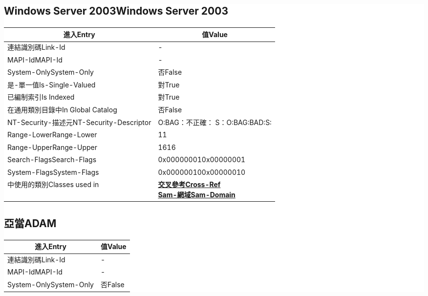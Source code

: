 ## <a name="windows-server-2003"></a><span data-ttu-id="dce1c-157">Windows Server 2003</span><span class="sxs-lookup"><span data-stu-id="dce1c-157">Windows Server 2003</span></span>



| <span data-ttu-id="dce1c-158">進入</span><span class="sxs-lookup"><span data-stu-id="dce1c-158">Entry</span></span> | <span data-ttu-id="dce1c-159">值</span><span class="sxs-lookup"><span data-stu-id="dce1c-159">Value</span></span> |
|------------------------|-----------------------------------------------------------------------------------------|
| <span data-ttu-id="dce1c-160">連結識別碼</span><span class="sxs-lookup"><span data-stu-id="dce1c-160">Link-Id</span></span>                | \-                                                                                      |
| <span data-ttu-id="dce1c-161">MAPI-Id</span><span class="sxs-lookup"><span data-stu-id="dce1c-161">MAPI-Id</span></span>                | \-                                                                                      |
| <span data-ttu-id="dce1c-162">System-Only</span><span class="sxs-lookup"><span data-stu-id="dce1c-162">System-Only</span></span>            | <span data-ttu-id="dce1c-163">否</span><span class="sxs-lookup"><span data-stu-id="dce1c-163">False</span></span>                                                                                   |
| <span data-ttu-id="dce1c-164">是-單一值</span><span class="sxs-lookup"><span data-stu-id="dce1c-164">Is-Single-Valued</span></span>       | <span data-ttu-id="dce1c-165">對</span><span class="sxs-lookup"><span data-stu-id="dce1c-165">True</span></span>                                                                                    |
| <span data-ttu-id="dce1c-166">已編制索引</span><span class="sxs-lookup"><span data-stu-id="dce1c-166">Is Indexed</span></span>             | <span data-ttu-id="dce1c-167">對</span><span class="sxs-lookup"><span data-stu-id="dce1c-167">True</span></span>                                                                                    |
| <span data-ttu-id="dce1c-168">在通用類別目錄中</span><span class="sxs-lookup"><span data-stu-id="dce1c-168">In Global Catalog</span></span>      | <span data-ttu-id="dce1c-169">否</span><span class="sxs-lookup"><span data-stu-id="dce1c-169">False</span></span>                                                                                   |
| <span data-ttu-id="dce1c-170">NT-Security-描述元</span><span class="sxs-lookup"><span data-stu-id="dce1c-170">NT-Security-Descriptor</span></span> | <span data-ttu-id="dce1c-171">O:BAG：不正確： S：</span><span class="sxs-lookup"><span data-stu-id="dce1c-171">O:BAG:BAD:S:</span></span>                                                                            |
| <span data-ttu-id="dce1c-172">Range-Lower</span><span class="sxs-lookup"><span data-stu-id="dce1c-172">Range-Lower</span></span>            | <span data-ttu-id="dce1c-173">1</span><span class="sxs-lookup"><span data-stu-id="dce1c-173">1</span></span>                                                                                       |
| <span data-ttu-id="dce1c-174">Range-Upper</span><span class="sxs-lookup"><span data-stu-id="dce1c-174">Range-Upper</span></span>            | <span data-ttu-id="dce1c-175">16</span><span class="sxs-lookup"><span data-stu-id="dce1c-175">16</span></span>                                                                                      |
| <span data-ttu-id="dce1c-176">Search-Flags</span><span class="sxs-lookup"><span data-stu-id="dce1c-176">Search-Flags</span></span>           | <span data-ttu-id="dce1c-177">0x00000001</span><span class="sxs-lookup"><span data-stu-id="dce1c-177">0x00000001</span></span>                                                                              |
| <span data-ttu-id="dce1c-178">System-Flags</span><span class="sxs-lookup"><span data-stu-id="dce1c-178">System-Flags</span></span>           | <span data-ttu-id="dce1c-179">0x00000010</span><span class="sxs-lookup"><span data-stu-id="dce1c-179">0x00000010</span></span>                                                                              |
| <span data-ttu-id="dce1c-180">中使用的類別</span><span class="sxs-lookup"><span data-stu-id="dce1c-180">Classes used in</span></span>        | [<span data-ttu-id="dce1c-181">**交叉參考**</span><span class="sxs-lookup"><span data-stu-id="dce1c-181">**Cross-Ref**</span></span>](c-crossref.md)<br/> [<span data-ttu-id="dce1c-182">**Sam-網域**</span><span class="sxs-lookup"><span data-stu-id="dce1c-182">**Sam-Domain**</span></span>](c-samdomain.md)<br/> |



## <a name="adam"></a><span data-ttu-id="dce1c-183">亞當</span><span class="sxs-lookup"><span data-stu-id="dce1c-183">ADAM</span></span>



| <span data-ttu-id="dce1c-184">進入</span><span class="sxs-lookup"><span data-stu-id="dce1c-184">Entry</span></span> | <span data-ttu-id="dce1c-185">值</span><span class="sxs-lookup"><span data-stu-id="dce1c-185">Value</span></span> |
|------------------------|----------------------------------------------------------------------------------|
| <span data-ttu-id="dce1c-186">連結識別碼</span><span class="sxs-lookup"><span data-stu-id="dce1c-186">Link-Id</span></span>                | \-                                                                               |
| <span data-ttu-id="dce1c-187">MAPI-Id</span><span class="sxs-lookup"><span data-stu-id="dce1c-187">MAPI-Id</span></span>                | \-                                                                               |
| <span data-ttu-id="dce1c-188">System-Only</span><span class="sxs-lookup"><span data-stu-id="dce1c-188">System-Only</span></span>            | <span data-ttu-id="dce1c-189">否</span><span class="sxs-lookup"><span data-stu-id="dce1c-189">False</span></span>                                                                            |